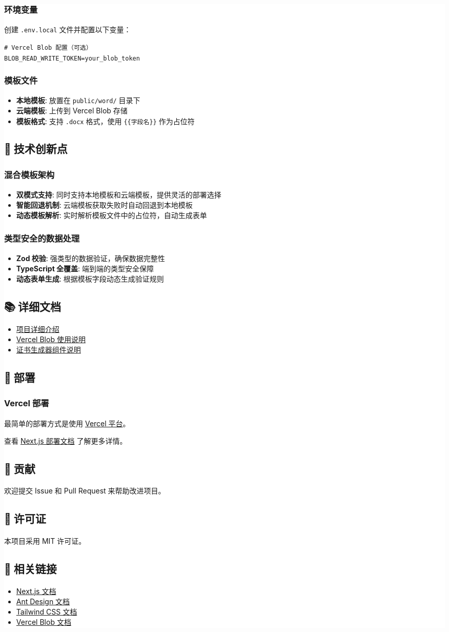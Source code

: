 ### 环境变量

创建 `.env.local` 文件并配置以下变量：

```env
# Vercel Blob 配置（可选）
BLOB_READ_WRITE_TOKEN=your_blob_token
```

### 模板文件

- **本地模板**: 放置在 `public/word/` 目录下
- **云端模板**: 上传到 Vercel Blob 存储
- **模板格式**: 支持 `.docx` 格式，使用 `{{字段名}}` 作为占位符

## 🎯 技术创新点

### 混合模板架构

- **双模式支持**: 同时支持本地模板和云端模板，提供灵活的部署选择
- **智能回退机制**: 云端模板获取失败时自动回退到本地模板
- **动态模板解析**: 实时解析模板文件中的占位符，自动生成表单

### 类型安全的数据处理

- **Zod 校验**: 强类型的数据验证，确保数据完整性
- **TypeScript 全覆盖**: 端到端的类型安全保障
- **动态表单生成**: 根据模板字段动态生成验证规则

## 📚 详细文档

- [项目详细介绍](./doc/PROJECT_INTRODUCTION.md)
- [Vercel Blob 使用说明](./doc/README_BLOB_USAGE.md)
- [证书生成器组件说明](./doc/README_CERTIFICATE_GENERATOR.md)

## 🚀 部署

### Vercel 部署

最简单的部署方式是使用 [Vercel 平台](https://vercel.com/new?utm_medium=default-template&filter=next.js&utm_source=create-next-app&utm_campaign=create-next-app-readme)。

查看 [Next.js 部署文档](https://nextjs.org/docs/app/building-your-application/deploying) 了解更多详情。

## 🤝 贡献

欢迎提交 Issue 和 Pull Request 来帮助改进项目。

## 📄 许可证

本项目采用 MIT 许可证。

## 🔗 相关链接

- [Next.js 文档](https://nextjs.org/docs)
- [Ant Design 文档](https://ant.design/)
- [Tailwind CSS 文档](https://tailwindcss.com/docs)
- [Vercel Blob 文档](https://vercel.com/docs/storage/vercel-blob)
